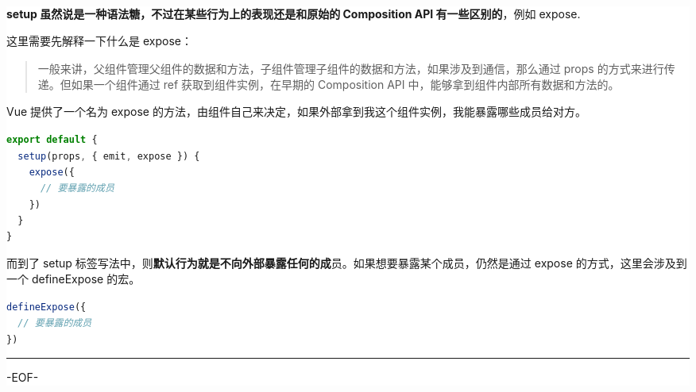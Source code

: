 **setup 虽然说是一种语法糖，不过在某些行为上的表现还是和原始的 Composition API 有一些区别的**，例如 expose.

这里需要先解释一下什么是 expose：

>一般来讲，父组件管理父组件的数据和方法，子组件管理子组件的数据和方法，如果涉及到通信，那么通过 props 的方式来进行传递。但如果一个组件通过 ref 获取到组件实例，在早期的 Composition API 中，能够拿到组件内部所有数据和方法的。

Vue 提供了一个名为 expose 的方法，由组件自己来决定，如果外部拿到我这个组件实例，我能暴露哪些成员给对方。

```js
export default {
  setup(props, { emit, expose }) {
    expose({
      // 要暴露的成员
    })
  }
}
```

而到了 setup 标签写法中，则**默认行为就是不向外部暴露任何的成**员。如果想要暴露某个成员，仍然是通过 expose 的方式，这里会涉及到一个 defineExpose 的宏。

```js
defineExpose({
  // 要暴露的成员
})
```

---

-EOF-
